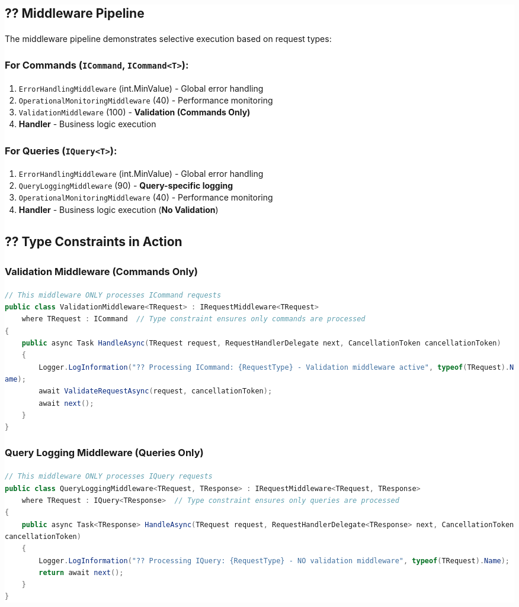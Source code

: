 
## ?? Middleware Pipeline

The middleware pipeline demonstrates selective execution based on request types:

### For Commands (`ICommand`, `ICommand<T>`):
1. `ErrorHandlingMiddleware` (int.MinValue) - Global error handling
2. `OperationalMonitoringMiddleware` (40) - Performance monitoring
3. `ValidationMiddleware` (100) - **Validation (Commands Only)**
4. **Handler** - Business logic execution

### For Queries (`IQuery<T>`):
1. `ErrorHandlingMiddleware` (int.MinValue) - Global error handling
2. `QueryLoggingMiddleware` (90) - **Query-specific logging**
3. `OperationalMonitoringMiddleware` (40) - Performance monitoring
4. **Handler** - Business logic execution (**No Validation**)

## ?? Type Constraints in Action

### Validation Middleware (Commands Only)
```csharp
// This middleware ONLY processes ICommand requests
public class ValidationMiddleware<TRequest> : IRequestMiddleware<TRequest>
    where TRequest : ICommand  // Type constraint ensures only commands are processed
{
    public async Task HandleAsync(TRequest request, RequestHandlerDelegate next, CancellationToken cancellationToken)
    {
        Logger.LogInformation("?? Processing ICommand: {RequestType} - Validation middleware active", typeof(TRequest).Name);
        await ValidateRequestAsync(request, cancellationToken);
        await next();
    }
}
```

### Query Logging Middleware (Queries Only)
```csharp
// This middleware ONLY processes IQuery requests
public class QueryLoggingMiddleware<TRequest, TResponse> : IRequestMiddleware<TRequest, TResponse>
    where TRequest : IQuery<TResponse>  // Type constraint ensures only queries are processed
{
    public async Task<TResponse> HandleAsync(TRequest request, RequestHandlerDelegate<TResponse> next, CancellationToken cancellationToken)
    {
        Logger.LogInformation("?? Processing IQuery: {RequestType} - NO validation middleware", typeof(TRequest).Name);
        return await next();
    }
}
```

